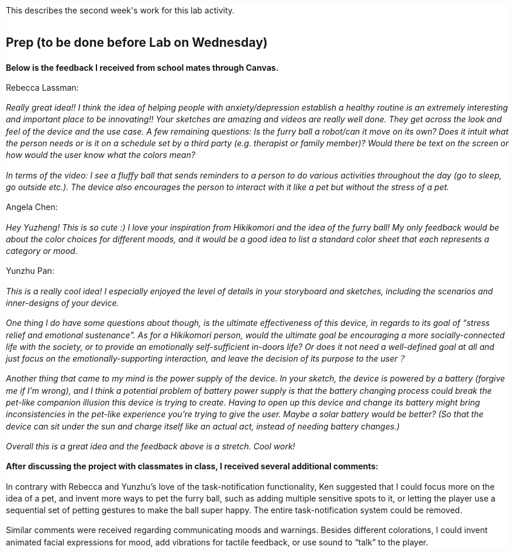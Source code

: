This describes the second week's work for this lab activity.


## Prep (to be done before Lab on Wednesday)

**Below is the feedback I received from school mates through Canvas.**

Rebecca Lassman:

_Really great idea!! I think the idea of helping people with anxiety/depression establish a healthy routine is an extremely interesting and important place to be innovating!! Your sketches are amazing and videos are really well done. They get across the look and feel of the device and the use case. A few remaining questions: Is the furry ball a robot/can it move on its own? Does it intuit what the person needs or is it on a schedule set by a third party (e.g. therapist or family member)? Would there be text on the screen or how would the user know what the colors mean?_

_In terms of the video: I see a fluffy ball that sends reminders to a person to do various activities throughout the day (go to sleep, go outside etc.). The device also encourages the person to interact with it like a pet but without the stress of a pet._

Angela Chen:

_Hey Yuzheng! This is so cute :) I love your inspiration from Hikikomori and the idea of the furry ball! My only feedback would be about the color choices for different moods, and it would be a good idea to list a standard color sheet that each represents a category or mood._

Yunzhu Pan:

_This is a really cool idea! I especially enjoyed the level of details in your storyboard and sketches, including the scenarios and inner-designs of your device._

_One thing I do have some questions about though, is the ultimate effectiveness of this device, in regards to its goal of “stress relief and emotional sustenance”. As for a Hikikomori person, would the ultimate goal be encouraging a more socially-connected life with the society, or to provide an emotionally self-sufficient in-doors life? Or does it not need a well-defined goal at all and just focus on the emotionally-supporting interaction, and leave the decision of its purpose to the user？_

_Another thing that came to my mind is the power supply of the device. In your sketch, the device is powered by a battery (forgive me if I’m wrong), and I think a potential problem of battery power supply is that the battery changing process could break the pet-like companion illusion this device is trying to create. Having to open up this device and change its battery might bring inconsistencies in the pet-like experience you’re trying to give the user. Maybe a solar battery would be better? (So that the device can sit under the sun and charge itself like an actual act, instead of needing battery changes.)_

_Overall this is a great idea and the feedback above is a stretch. Cool work!_

**After discussing the project with classmates in class, I received several additional comments:**

In contrary with Rebecca and Yunzhu’s love of the task-notification functionality, Ken suggested that I could focus more on the idea of a pet, and invent more ways to pet the furry ball, such as adding multiple sensitive spots to it, or letting the player use a sequential set of petting gestures to make the ball super happy. The entire task-notification system could be removed. 

Similar comments were received regarding communicating moods and warnings. Besides different colorations, I could invent animated facial expressions for mood, add vibrations for tactile feedback, or use sound to “talk” to the player.
